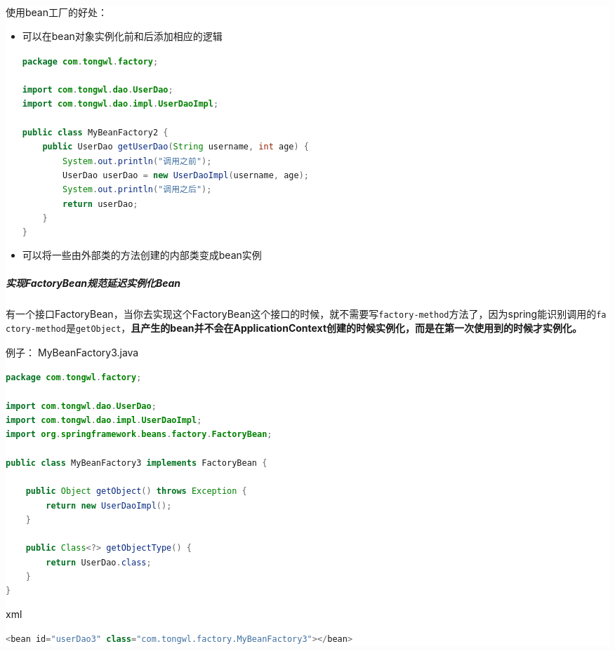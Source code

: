 

使用bean工厂的好处：

* 可以在bean对象实例化前和后添加相应的逻辑

  ```java
  package com.tongwl.factory;
  
  import com.tongwl.dao.UserDao;
  import com.tongwl.dao.impl.UserDaoImpl;
  
  public class MyBeanFactory2 {
      public UserDao getUserDao(String username, int age) {
          System.out.println("调用之前");
          UserDao userDao = new UserDaoImpl(username, age);
          System.out.println("调用之后");
          return userDao;
      }
  }
  ```

* 可以将一些由外部类的方法创建的内部类变成bean实例



##### 实现FactoryBean规范延迟实例化Bean

有一个接口FactoryBean，当你去实现这个FactoryBean这个接口的时候，就不需要写`factory-method`方法了，因为spring能识别调用的`factory-method`是`getObject`，**且产生的bean并不会在ApplicationContext创建的时候实例化，而是在第一次使用到的时候才实例化。**

例子：
MyBeanFactory3.java

```java
package com.tongwl.factory;

import com.tongwl.dao.UserDao;
import com.tongwl.dao.impl.UserDaoImpl;
import org.springframework.beans.factory.FactoryBean;

public class MyBeanFactory3 implements FactoryBean {

    public Object getObject() throws Exception {
        return new UserDaoImpl();
    }

    public Class<?> getObjectType() {
        return UserDao.class;
    }
}
```

xml

```java
<bean id="userDao3" class="com.tongwl.factory.MyBeanFactory3"></bean>
```
